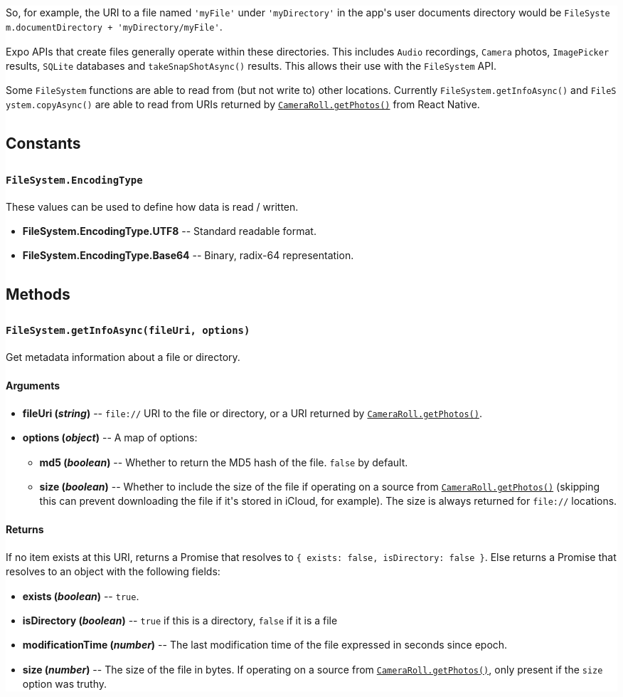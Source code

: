 
So, for example, the URI to a file named `'myFile'` under `'myDirectory'` in the app's user documents directory would be `FileSystem.documentDirectory + 'myDirectory/myFile'`.

Expo APIs that create files generally operate within these directories. This includes `Audio` recordings, `Camera` photos, `ImagePicker` results, `SQLite` databases and `takeSnapShotAsync()` results. This allows their use with the `FileSystem` API.

Some `FileSystem` functions are able to read from (but not write to) other locations. Currently `FileSystem.getInfoAsync()` and `FileSystem.copyAsync()` are able to read from URIs returned by [`CameraRoll.getPhotos()`](https://facebook.github.io/react-native/docs/cameraroll.html#getphotos) from React Native.

## Constants

### `FileSystem.EncodingType`

These values can be used to define how data is read / written.

- **FileSystem.EncodingType.UTF8** -- Standard readable format.

- **FileSystem.EncodingType.Base64** -- Binary, radix-64 representation.

## Methods

### `FileSystem.getInfoAsync(fileUri, options)`

Get metadata information about a file or directory.

#### Arguments

- **fileUri (_string_)** -- `file://` URI to the file or directory, or a URI returned by [`CameraRoll.getPhotos()`](https://facebook.github.io/react-native/docs/cameraroll.html#getphotos).

- **options (_object_)** -- A map of options:

  - **md5 (_boolean_)** -- Whether to return the MD5 hash of the file. `false` by default.

  - **size (_boolean_)** -- Whether to include the size of the file if operating on a source from [`CameraRoll.getPhotos()`](https://facebook.github.io/react-native/docs/cameraroll.html#getphotos) (skipping this can prevent downloading the file if it's stored in iCloud, for example). The size is always returned for `file://` locations.

#### Returns

If no item exists at this URI, returns a Promise that resolves to `{ exists: false, isDirectory: false }`. Else returns a Promise that resolves to an object with the following fields:

- **exists (_boolean_)** -- `true`.

- **isDirectory (_boolean_)** -- `true` if this is a directory, `false` if it is a file

- **modificationTime (_number_)** -- The last modification time of the file expressed in seconds since epoch.

- **size (_number_)** -- The size of the file in bytes. If operating on a source from [`CameraRoll.getPhotos()`](https://facebook.github.io/react-native/docs/cameraroll.html#getphotos), only present if the `size` option was truthy.
